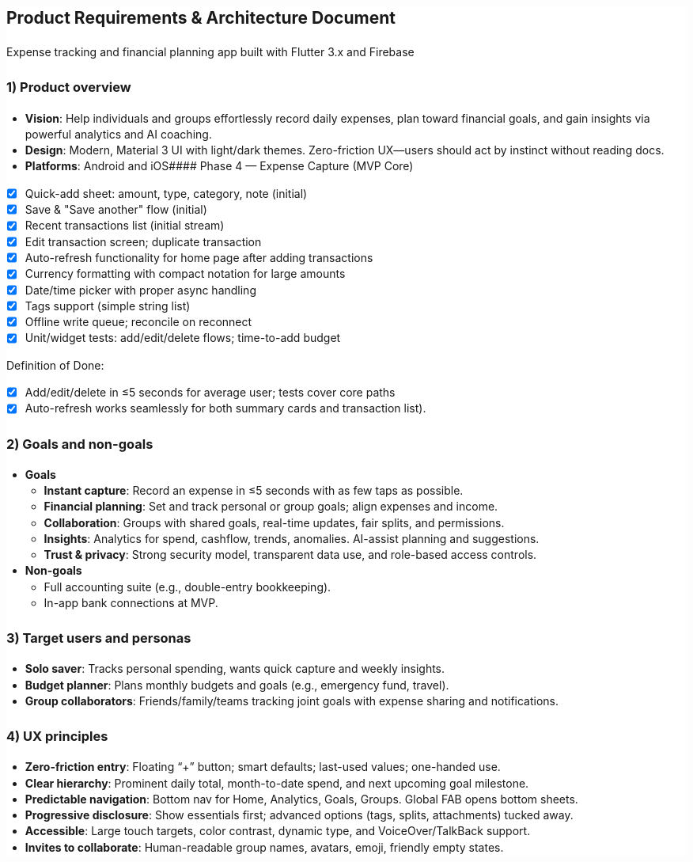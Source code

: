 ## Product Requirements & Architecture Document

Expense tracking and financial planning app built with Flutter 3.x and Firebase

### 1) Product overview

- **Vision**: Help individuals and groups effortlessly record daily expenses, plan toward financial goals, and gain insights via powerful analytics and AI coaching.
- **Design**: Modern, Material 3 UI with light/dark themes. Zero-friction UX—users should act by instinct without reading docs.
- **Platforms**: Android and iOS#### Phase 4 — Expense Capture (MVP Core)

- [x] Quick-add sheet: amount, type, category, note (initial)
- [x] Save & "Save another" flow (initial)
- [x] Recent transactions list (initial stream)
- [x] Edit transaction screen; duplicate transaction
- [x] Auto-refresh functionality for home page after adding transactions
- [x] Currency formatting with compact notation for large amounts
- [x] Date/time picker with proper async handling
- [x] Tags support (simple string list)
- [x] Offline write queue; reconcile on reconnect
- [x] Unit/widget tests: add/edit/delete flows; time-to-add budget

Definition of Done:

- [x] Add/edit/delete in ≤5 seconds for average user; tests cover core paths
- [x] Auto-refresh works seamlessly for both summary cards and transaction list).

### 2) Goals and non-goals

- **Goals**
  - **Instant capture**: Record an expense in ≤5 seconds with as few taps as possible.
  - **Financial planning**: Set and track personal or group goals; align expenses and income.
  - **Collaboration**: Groups with shared goals, real-time updates, fair splits, and permissions.
  - **Insights**: Analytics for spend, cashflow, trends, anomalies. AI-assist planning and suggestions.
  - **Trust & privacy**: Strong security model, transparent data use, and role-based access controls.
- **Non-goals**
  - Full accounting suite (e.g., double-entry bookkeeping).
  - In-app bank connections at MVP.

### 3) Target users and personas

- **Solo saver**: Tracks personal spending, wants quick capture and weekly insights.
- **Budget planner**: Plans monthly budgets and goals (e.g., emergency fund, travel).
- **Group collaborators**: Friends/family/teams tracking joint goals with expense sharing and notifications.

### 4) UX principles

- **Zero-friction entry**: Floating “+” button; smart defaults; last-used values; one-handed use.
- **Clear hierarchy**: Prominent daily total, month-to-date spend, and next upcoming goal milestone.
- **Predictable navigation**: Bottom nav for Home, Analytics, Goals, Groups. Global FAB opens bottom sheets.
- **Progressive disclosure**: Show essentials first; advanced options (tags, splits, attachments) tucked away.
- **Accessible**: Large touch targets, color contrast, dynamic type, and VoiceOver/TalkBack support.
- **Invites to collaborate**: Human-readable group names, avatars, emoji, friendly empty states.
